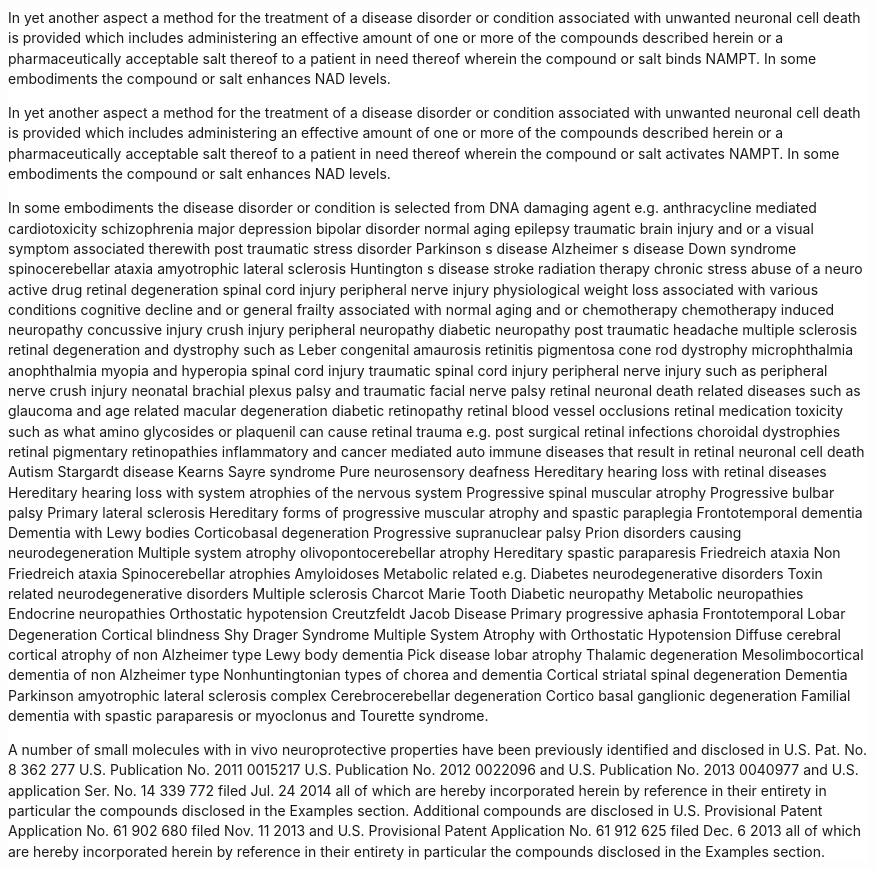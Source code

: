 In yet another aspect a method for the treatment of a disease disorder or condition associated with unwanted neuronal cell death is provided which includes administering an effective amount of one or more of the compounds described herein or a pharmaceutically acceptable salt thereof to a patient in need thereof wherein the compound or salt binds NAMPT. In some embodiments the compound or salt enhances NAD levels.

In yet another aspect a method for the treatment of a disease disorder or condition associated with unwanted neuronal cell death is provided which includes administering an effective amount of one or more of the compounds described herein or a pharmaceutically acceptable salt thereof to a patient in need thereof wherein the compound or salt activates NAMPT. In some embodiments the compound or salt enhances NAD levels.

In some embodiments the disease disorder or condition is selected from DNA damaging agent e.g. anthracycline mediated cardiotoxicity schizophrenia major depression bipolar disorder normal aging epilepsy traumatic brain injury and or a visual symptom associated therewith post traumatic stress disorder Parkinson s disease Alzheimer s disease Down syndrome spinocerebellar ataxia amyotrophic lateral sclerosis Huntington s disease stroke radiation therapy chronic stress abuse of a neuro active drug retinal degeneration spinal cord injury peripheral nerve injury physiological weight loss associated with various conditions cognitive decline and or general frailty associated with normal aging and or chemotherapy chemotherapy induced neuropathy concussive injury crush injury peripheral neuropathy diabetic neuropathy post traumatic headache multiple sclerosis retinal degeneration and dystrophy such as Leber congenital amaurosis retinitis pigmentosa cone rod dystrophy microphthalmia anophthalmia myopia and hyperopia spinal cord injury traumatic spinal cord injury peripheral nerve injury such as peripheral nerve crush injury neonatal brachial plexus palsy and traumatic facial nerve palsy retinal neuronal death related diseases such as glaucoma and age related macular degeneration diabetic retinopathy retinal blood vessel occlusions retinal medication toxicity such as what amino glycosides or plaquenil can cause retinal trauma e.g. post surgical retinal infections choroidal dystrophies retinal pigmentary retinopathies inflammatory and cancer mediated auto immune diseases that result in retinal neuronal cell death Autism Stargardt disease Kearns Sayre syndrome Pure neurosensory deafness Hereditary hearing loss with retinal diseases Hereditary hearing loss with system atrophies of the nervous system Progressive spinal muscular atrophy Progressive bulbar palsy Primary lateral sclerosis Hereditary forms of progressive muscular atrophy and spastic paraplegia Frontotemporal dementia Dementia with Lewy bodies Corticobasal degeneration Progressive supranuclear palsy Prion disorders causing neurodegeneration Multiple system atrophy olivopontocerebellar atrophy Hereditary spastic paraparesis Friedreich ataxia Non Friedreich ataxia Spinocerebellar atrophies Amyloidoses Metabolic related e.g. Diabetes neurodegenerative disorders Toxin related neurodegenerative disorders Multiple sclerosis Charcot Marie Tooth Diabetic neuropathy Metabolic neuropathies Endocrine neuropathies Orthostatic hypotension Creutzfeldt Jacob Disease Primary progressive aphasia Frontotemporal Lobar Degeneration Cortical blindness Shy Drager Syndrome Multiple System Atrophy with Orthostatic Hypotension Diffuse cerebral cortical atrophy of non Alzheimer type Lewy body dementia Pick disease lobar atrophy Thalamic degeneration Mesolimbocortical dementia of non Alzheimer type Nonhuntingtonian types of chorea and dementia Cortical striatal spinal degeneration Dementia Parkinson amyotrophic lateral sclerosis complex Cerebrocerebellar degeneration Cortico basal ganglionic degeneration Familial dementia with spastic paraparesis or myoclonus and Tourette syndrome.

A number of small molecules with in vivo neuroprotective properties have been previously identified and disclosed in U.S. Pat. No. 8 362 277 U.S. Publication No. 2011 0015217 U.S. Publication No. 2012 0022096 and U.S. Publication No. 2013 0040977 and U.S. application Ser. No. 14 339 772 filed Jul. 24 2014 all of which are hereby incorporated herein by reference in their entirety in particular the compounds disclosed in the Examples section. Additional compounds are disclosed in U.S. Provisional Patent Application No. 61 902 680 filed Nov. 11 2013 and U.S. Provisional Patent Application No. 61 912 625 filed Dec. 6 2013 all of which are hereby incorporated herein by reference in their entirety in particular the compounds disclosed in the Examples section.
